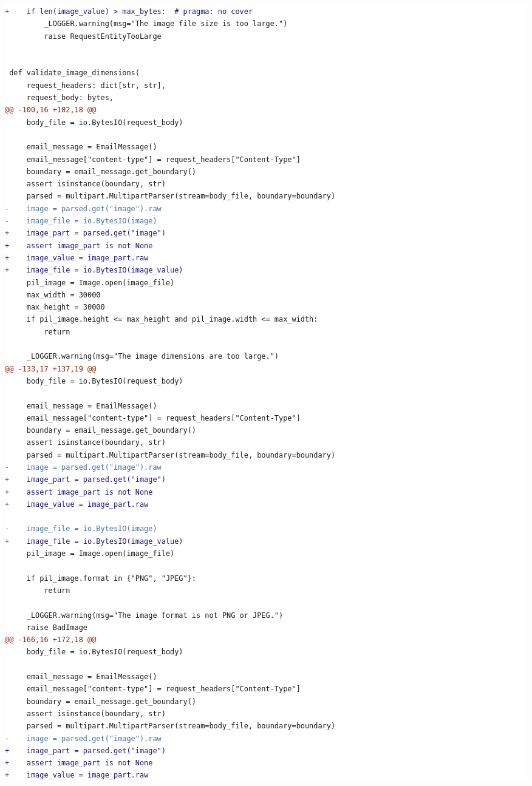```diff
+    if len(image_value) > max_bytes:  # pragma: no cover
         _LOGGER.warning(msg="The image file size is too large.")
         raise RequestEntityTooLarge
 
 
 def validate_image_dimensions(
     request_headers: dict[str, str],
     request_body: bytes,
@@ -100,16 +102,18 @@
     body_file = io.BytesIO(request_body)
 
     email_message = EmailMessage()
     email_message["content-type"] = request_headers["Content-Type"]
     boundary = email_message.get_boundary()
     assert isinstance(boundary, str)
     parsed = multipart.MultipartParser(stream=body_file, boundary=boundary)
-    image = parsed.get("image").raw
-    image_file = io.BytesIO(image)
+    image_part = parsed.get("image")
+    assert image_part is not None
+    image_value = image_part.raw
+    image_file = io.BytesIO(image_value)
     pil_image = Image.open(image_file)
     max_width = 30000
     max_height = 30000
     if pil_image.height <= max_height and pil_image.width <= max_width:
         return
 
     _LOGGER.warning(msg="The image dimensions are too large.")
@@ -133,17 +137,19 @@
     body_file = io.BytesIO(request_body)
 
     email_message = EmailMessage()
     email_message["content-type"] = request_headers["Content-Type"]
     boundary = email_message.get_boundary()
     assert isinstance(boundary, str)
     parsed = multipart.MultipartParser(stream=body_file, boundary=boundary)
-    image = parsed.get("image").raw
+    image_part = parsed.get("image")
+    assert image_part is not None
+    image_value = image_part.raw
 
-    image_file = io.BytesIO(image)
+    image_file = io.BytesIO(image_value)
     pil_image = Image.open(image_file)
 
     if pil_image.format in {"PNG", "JPEG"}:
         return
 
     _LOGGER.warning(msg="The image format is not PNG or JPEG.")
     raise BadImage
@@ -166,16 +172,18 @@
     body_file = io.BytesIO(request_body)
 
     email_message = EmailMessage()
     email_message["content-type"] = request_headers["Content-Type"]
     boundary = email_message.get_boundary()
     assert isinstance(boundary, str)
     parsed = multipart.MultipartParser(stream=body_file, boundary=boundary)
-    image = parsed.get("image").raw
+    image_part = parsed.get("image")
+    assert image_part is not None
+    image_value = image_part.raw
```